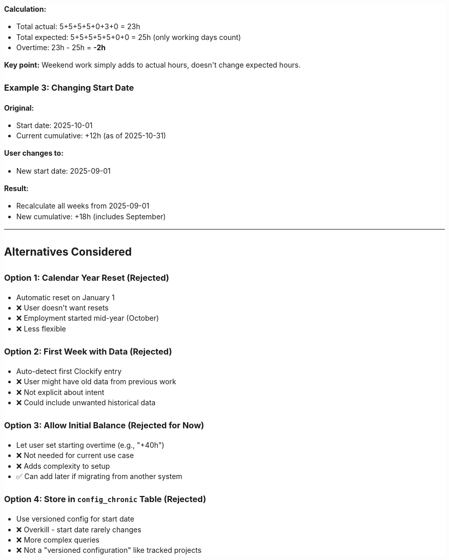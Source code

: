 **Calculation:**

- Total actual: 5+5+5+5+0+3+0 = 23h
- Total expected: 5+5+5+5+5+0+0 = 25h (only working days count)
- Overtime: 23h - 25h = **-2h**

**Key point:** Weekend work simply adds to actual hours, doesn't change expected
hours.

### Example 3: Changing Start Date

**Original:**

- Start date: 2025-10-01
- Current cumulative: +12h (as of 2025-10-31)

**User changes to:**

- New start date: 2025-09-01

**Result:**

- Recalculate all weeks from 2025-09-01
- New cumulative: +18h (includes September)

---

## Alternatives Considered

### Option 1: Calendar Year Reset (Rejected)

- Automatic reset on January 1
- ❌ User doesn't want resets
- ❌ Employment started mid-year (October)
- ❌ Less flexible

### Option 2: First Week with Data (Rejected)

- Auto-detect first Clockify entry
- ❌ User might have old data from previous work
- ❌ Not explicit about intent
- ❌ Could include unwanted historical data

### Option 3: Allow Initial Balance (Rejected for Now)

- Let user set starting overtime (e.g., "+40h")
- ❌ Not needed for current use case
- ❌ Adds complexity to setup
- ✅ Can add later if migrating from another system

### Option 4: Store in `config_chronic` Table (Rejected)

- Use versioned config for start date
- ❌ Overkill - start date rarely changes
- ❌ More complex queries
- ❌ Not a "versioned configuration" like tracked projects
